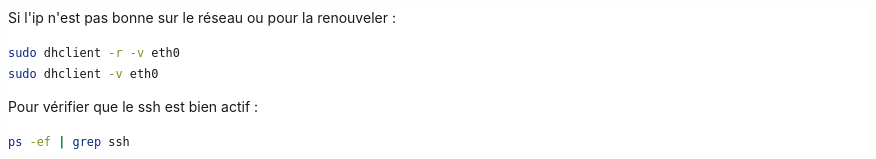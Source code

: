 Si l'ip n'est pas bonne sur le réseau ou pour la renouveler : 
```bash
sudo dhclient -r -v eth0
sudo dhclient -v eth0
```

Pour vérifier que le ssh est bien actif : 
```bash
ps -ef | grep ssh
```

